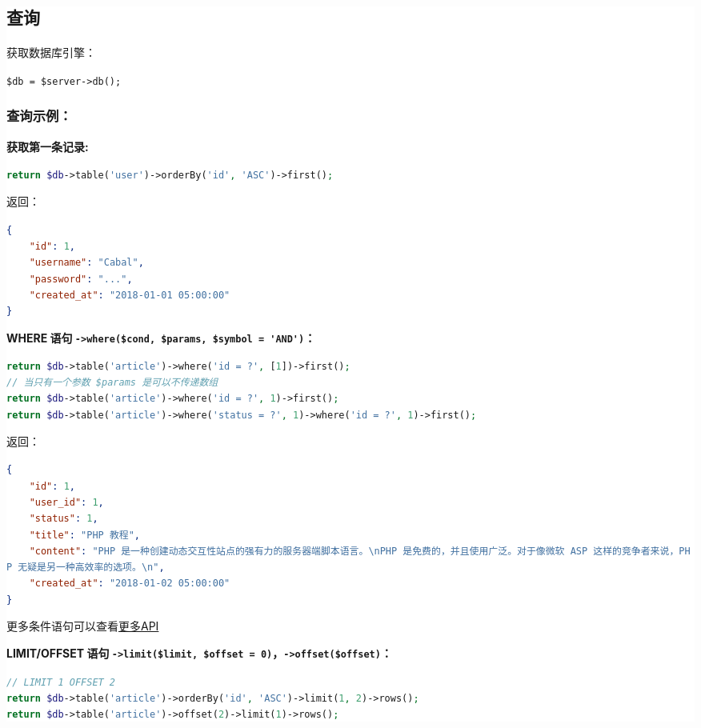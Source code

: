## 查询

获取数据库引擎：
```
$db = $server->db(); 
```



### 查询示例：

**获取第一条记录:**
```php
return $db->table('user')->orderBy('id', 'ASC')->first(); 
```

返回：
```json
{
    "id": 1,
    "username": "Cabal",
    "password": "...",
    "created_at": "2018-01-01 05:00:00"
}
```

**WHERE 语句 `->where($cond, $params, $symbol = 'AND')`：**
```php
return $db->table('article')->where('id = ?', [1])->first();
// 当只有一个参数 $params 是可以不传递数组
return $db->table('article')->where('id = ?', 1)->first();
return $db->table('article')->where('status = ?', 1)->where('id = ?', 1)->first();
```

返回：
```json
{
    "id": 1,
    "user_id": 1,
    "status": 1,
    "title": "PHP 教程",
    "content": "PHP 是一种创建动态交互性站点的强有力的服务器端脚本语言。\nPHP 是免费的，并且使用广泛。对于像微软 ASP 这样的竞争者来说，PHP 无疑是另一种高效率的选项。\n",
    "created_at": "2018-01-02 05:00:00"
}
```

更多条件语句可以查看[更多API](/db_quickstart?id=更多api)



**LIMIT/OFFSET 语句 `->limit($limit, $offset = 0)`，`->offset($offset)`：**
```PHP
// LIMIT 1 OFFSET 2
return $db->table('article')->orderBy('id', 'ASC')->limit(1, 2)->rows();
return $db->table('article')->offset(2)->limit(1)->rows();
```

